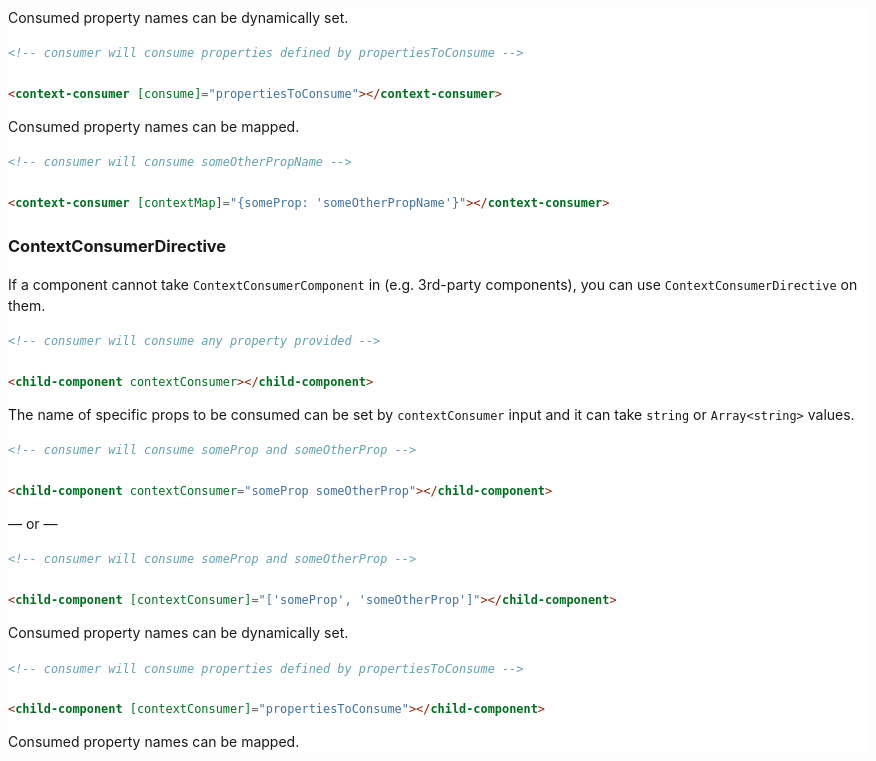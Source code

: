 Consumed property names can be dynamically set.

```HTML
<!-- consumer will consume properties defined by propertiesToConsume -->

<context-consumer [consume]="propertiesToConsume"></context-consumer>

```

Consumed property names can be mapped.

```HTML
<!-- consumer will consume someOtherPropName -->

<context-consumer [contextMap]="{someProp: 'someOtherPropName'}"></context-consumer>

```

### ContextConsumerDirective

If a component cannot take `ContextConsumerComponent` in (e.g. 3rd-party components), you can use `ContextConsumerDirective` on them.

```HTML
<!-- consumer will consume any property provided -->

<child-component contextConsumer></child-component>

```

The name of specific props to be consumed can be set by `contextConsumer` input and it can take `string` or `Array<string>` values.

```HTML
<!-- consumer will consume someProp and someOtherProp -->

<child-component contextConsumer="someProp someOtherProp"></child-component>

```

— or —

```HTML
<!-- consumer will consume someProp and someOtherProp -->

<child-component [contextConsumer]="['someProp', 'someOtherProp']"></child-component>

```

Consumed property names can be dynamically set.

```HTML
<!-- consumer will consume properties defined by propertiesToConsume -->

<child-component [contextConsumer]="propertiesToConsume"></child-component>

```

Consumed property names can be mapped.
